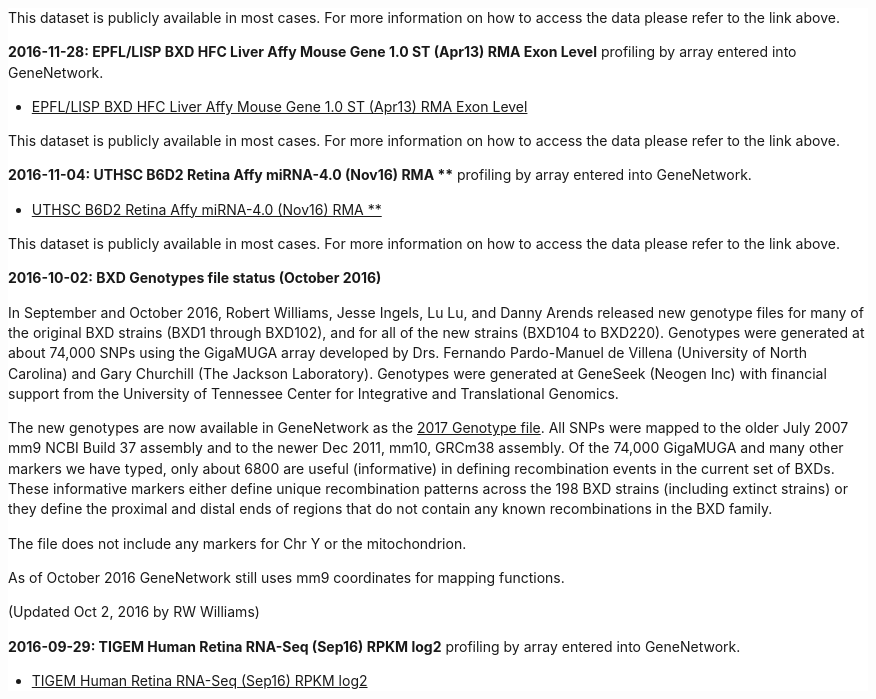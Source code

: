  This dataset is publicly available in most cases. For more information
 on how to access the data please refer to the link above.

 **2016-11-28: EPFL/LISP BXD HFC Liver Affy Mouse Gene 1.0 ST (Apr13)
 RMA Exon Level** profiling by array entered into GeneNetwork.

 -   [EPFL/LISP BXD HFC Liver Affy Mouse Gene 1.0 ST (Apr13) RMA Exon
     Level](http://genenetwork.org/webqtl/main.py?FormID=sharinginfo&GN_AccessionId=848)

 This dataset is publicly available in most cases. For more information
 on how to access the data please refer to the link above.

 **2016-11-04: UTHSC B6D2 Retina Affy miRNA-4.0 (Nov16) RMA \*\***
 profiling by array entered into GeneNetwork.

 -   [UTHSC B6D2 Retina Affy miRNA-4.0 (Nov16) RMA
     \*\*](http://genenetwork.org/webqtl/main.py?FormID=sharinginfo&GN_AccessionId=806)

 This dataset is publicly available in most cases. For more information
 on how to access the data please refer to the link above.

 **2016-10-02: BXD Genotypes file status (October 2016)**

 In September and October 2016, Robert Williams, Jesse Ingels, Lu Lu,
 and Danny Arends released new genotype files for many of the original
 BXD strains (BXD1 through BXD102), and for all of the new strains
 (BXD104 to BXD220). Genotypes were generated at about 74,000 SNPs
 using the GigaMUGA array developed by Drs. Fernando Pardo-Manuel de
 Villena (University of North Carolina) and Gary Churchill (The Jackson
 Laboratory). Genotypes were generated at GeneSeek (Neogen Inc) with
 financial support from the University of Tennessee Center for
 Integrative and Translational Genomics.

 The new genotypes are now available in GeneNetwork as the [2017
 Genotype
 file](http://genenetwork.org/webqtl/main.py?FormID=sharinginfo&GN_AccessionId=600).
 All SNPs were mapped to the older July 2007 mm9 NCBI Build 37 assembly
 and to the newer Dec 2011, mm10, GRCm38 assembly. Of the 74,000
 GigaMUGA and many other markers we have typed, only about 6800 are
 useful (informative) in defining recombination events in the current
 set of BXDs. These informative markers either define unique
 recombination patterns across the 198 BXD strains (including extinct
 strains) or they define the proximal and distal ends of regions that
 do not contain any known recombinations in the BXD family.

 The file does not include any markers for Chr Y or the mitochondrion.

 As of October 2016 GeneNetwork still uses mm9 coordinates for mapping
 functions.

 (Updated Oct 2, 2016 by RW Williams)

 **2016-09-29: TIGEM Human Retina RNA-Seq (Sep16) RPKM log2** profiling
 by array entered into GeneNetwork.

 -   [TIGEM Human Retina RNA-Seq (Sep16) RPKM
     log2](http://genenetwork.org/webqtl/main.py?FormID=sharinginfo&GN_AccessionId=802)
